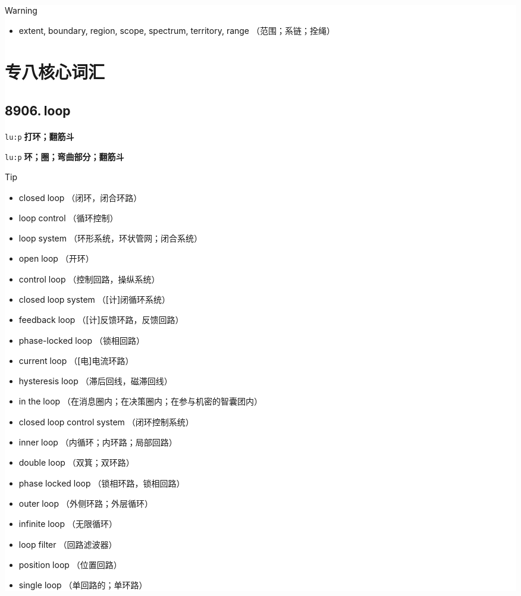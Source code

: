 > [!WARNING]
>
> - extent, boundary, region, scope, spectrum, territory, range （范围；系链；拴绳）
>

# 专八核心词汇

## 8906. loop

`lu:p`  **打环；翻筋斗**

`lu:p`  **环；圈；弯曲部分；翻筋斗**

> [!TIP]
>
> - closed loop （闭环，闭合环路）
>
> - loop control （循环控制）
>
> - loop system （环形系统，环状管网；闭合系统）
>
> - open loop （开环）
>
> - control loop （控制回路，操纵系统）
>
> - closed loop system （[计]闭循环系统）
>
> - feedback loop （[计]反馈环路，反馈回路）
>
> - phase-locked loop （锁相回路）
>
> - current loop （[电]电流环路）
>
> - hysteresis loop （滞后回线，磁滞回线）
>
> - in the loop （在消息圈内；在决策圈内；在参与机密的智囊团内）
>
> - closed loop control system （闭环控制系统）
>
> - inner loop （内循环；内环路；局部回路）
>
> - double loop （双箕；双环路）
>
> - phase locked loop （锁相环路，锁相回路）
>
> - outer loop （外侧环路；外层循环）
>
> - infinite loop （无限循环）
>
> - loop filter （回路滤波器）
>
> - position loop （位置回路）
>
> - single loop （单回路的；单环路）
>
